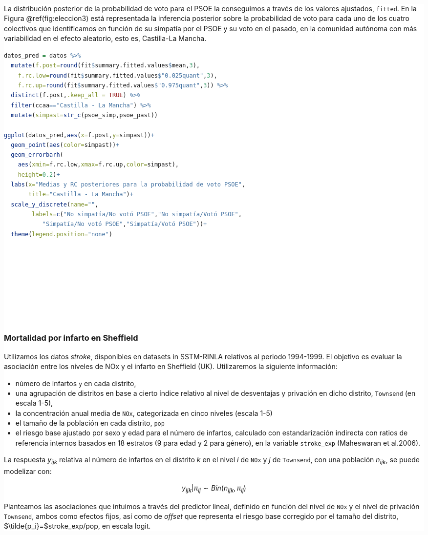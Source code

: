 La distribución posterior de la probabilidad de voto para el PSOE la conseguimos a través de los valores ajustados, `fitted`. En la Figura \@ref(fig:eleccion3) está representada la inferencia posterior sobre la probabilidad de voto para cada uno de los cuatro colectivos que identificamos en función de su simpatía por el PSOE y su voto en el pasado, en la comunidad autónoma con más variabilidad en el efecto aleatorio, esto es, Castilla-La Mancha.


```r
datos_pred = datos %>%
  mutate(f.post=round(fit$summary.fitted.values$mean,3),
    f.rc.low=round(fit$summary.fitted.values$"0.025quant",3),
    f.rc.up=round(fit$summary.fitted.values$"0.975quant",3)) %>%
  distinct(f.post,.keep_all = TRUE) %>%
  filter(ccaa=="Castilla - La Mancha") %>%
  mutate(simpast=str_c(psoe_simp,psoe_past))

ggplot(datos_pred,aes(x=f.post,y=simpast))+
  geom_point(aes(color=simpast))+
  geom_errorbarh(
    aes(xmin=f.rc.low,xmax=f.rc.up,color=simpast),
    height=0.2)+
  labs(x="Medias y RC posteriores para la probabilidad de voto PSOE",
       title="Castilla - La Mancha")+
  scale_y_discrete(name="", 
        labels=c("No simpatía/No votó PSOE","No simpatía/Votó PSOE",
           "Simpatía/No votó PSOE","Simpatía/Votó PSOE"))+
  theme(legend.position="none")
```

![(\#fig:eleccion3)Medias y RC posteriores para la probabilidad de voto PSOE](03-glm_files/figure-latex/eleccion3-1.pdf) 

### Mortalidad por infarto en Sheffield

Utilizamos los datos *stroke*, disponibles en [datasets in
SSTM-RINLA](https://sites.google.com/a/r-inla.org/stbook/datasets) relativos al periodo 1994-1999. El objetivo es evaluar la asociación entre los niveles de
NOx y el infarto en Sheffield (UK). Utilizaremos la siguiente información: 

- número de infartos `y` en cada distrito, 
- una agrupación de distritos en base a cierto índice relativo al nivel de desventajas y privación en dicho distrito, `Townsend` (en escala 1-5), 
- la concentración anual media de `NOx`, categorizada en cinco niveles (escala 1-5)
- el tamaño de la población en cada distrito, `pop`
- el riesgo base ajustado por sexo y edad para el número de infartos, calculado con estandarización indirecta con ratios de referencia internos basados en 18 estratos (9 para edad y 2 para género), en la variable `stroke_exp` (Maheswaran et al.2006).

La respuesta $y_{ijk}$ relativa al número de infartos en el distrito $k$ en el nivel $i$ de `NOx` y $j$ de `Townsend`, con una población $n_{ijk}$, se puede modelizar con:

$$y_{ijk}|\pi_{ij} \sim Bin(n_{ijk}, \pi_{ij})$$ 

Planteamos las asociaciones que intuimos a través del predictor lineal, definido en función del nivel de `NOx` y el nivel de privación `Townsend`, ambos como efectos fijos, así como de *offset* que representa el riesgo base corregido por el tamaño del distrito, $\tilde{p_i}=$stroke_exp/pop, en escala logit.
